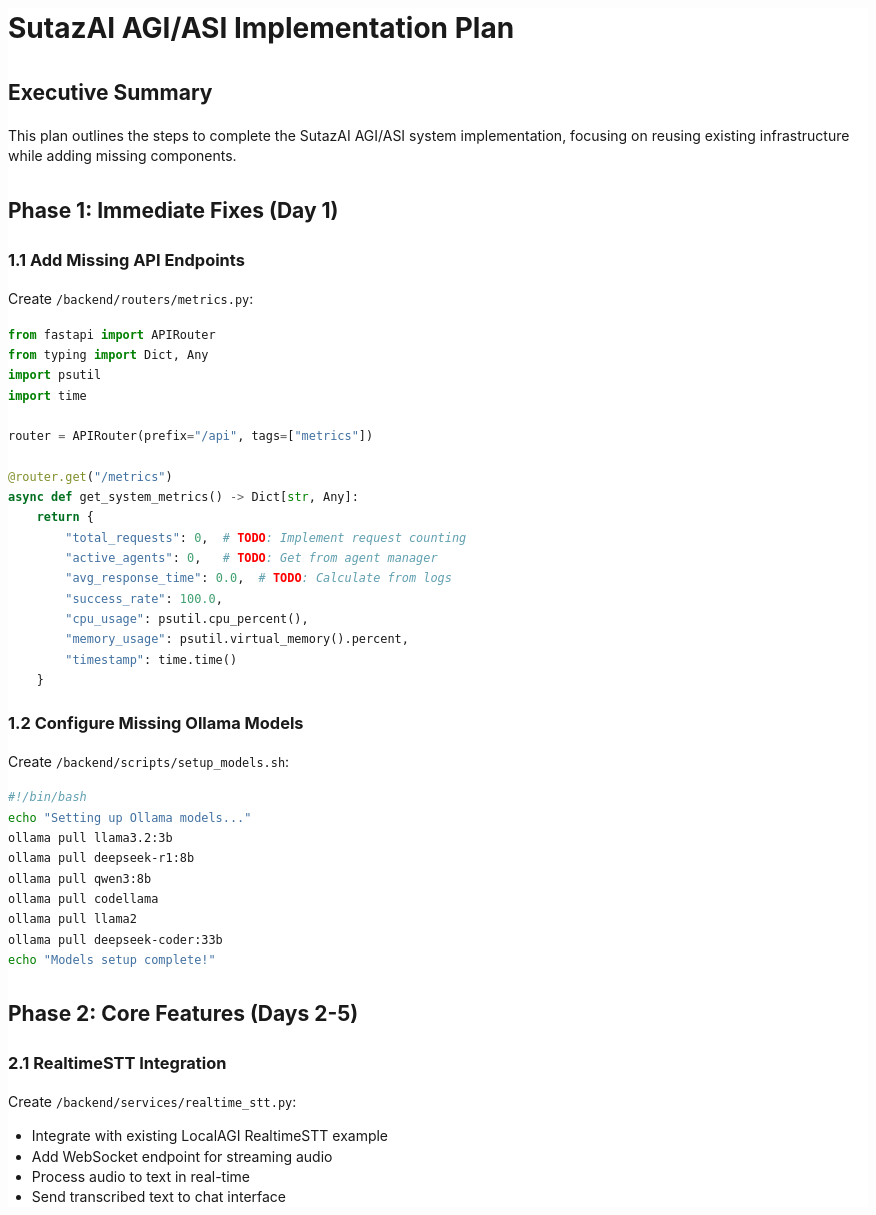 # SutazAI AGI/ASI Implementation Plan

## Executive Summary
This plan outlines the steps to complete the SutazAI AGI/ASI system implementation, focusing on reusing existing infrastructure while adding missing components.

## Phase 1: Immediate Fixes (Day 1)

### 1.1 Add Missing API Endpoints
Create `/backend/routers/metrics.py`:
```python
from fastapi import APIRouter
from typing import Dict, Any
import psutil
import time

router = APIRouter(prefix="/api", tags=["metrics"])

@router.get("/metrics")
async def get_system_metrics() -> Dict[str, Any]:
    return {
        "total_requests": 0,  # TODO: Implement request counting
        "active_agents": 0,   # TODO: Get from agent manager
        "avg_response_time": 0.0,  # TODO: Calculate from logs
        "success_rate": 100.0,
        "cpu_usage": psutil.cpu_percent(),
        "memory_usage": psutil.virtual_memory().percent,
        "timestamp": time.time()
    }
```

### 1.2 Configure Missing Ollama Models
Create `/backend/scripts/setup_models.sh`:
```bash
#!/bin/bash
echo "Setting up Ollama models..."
ollama pull llama3.2:3b
ollama pull deepseek-r1:8b
ollama pull qwen3:8b
ollama pull codellama
ollama pull llama2
ollama pull deepseek-coder:33b
echo "Models setup complete!"
```

## Phase 2: Core Features (Days 2-5)

### 2.1 RealtimeSTT Integration
Create `/backend/services/realtime_stt.py`:
- Integrate with existing LocalAGI RealtimeSTT example
- Add WebSocket endpoint for streaming audio
- Process audio to text in real-time
- Send transcribed text to chat interface
